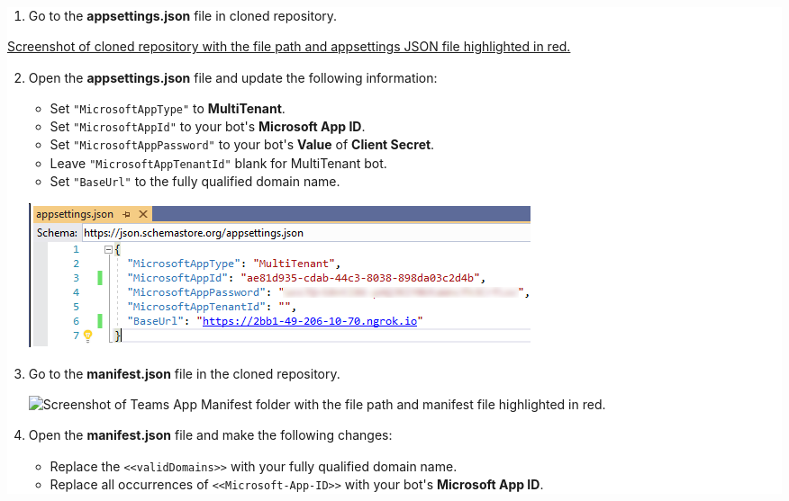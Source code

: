 1. Go to the **appsettings.json** file in cloned repository.

[Screenshot of cloned repository with the file path and appsettings JSON file highlighted in red.](./assets/images/sbs-messagingextension-action/appsettingslocation.png)

2. Open the **appsettings.json** file and update the following information:  

    - Set `"MicrosoftAppType"` to **MultiTenant**.
    - Set `"MicrosoftAppId"` to your bot's **Microsoft App ID**.
    - Set `"MicrosoftAppPassword"` to your bot's **Value** of **Client Secret**.
    - Leave `"MicrosoftAppTenantId"` blank for MultiTenant bot.
    - Set `"BaseUrl"` to the fully qualified domain name.

    ![Screenshot of appsettings JSON file displaying the appsettings information.](./assets/images/sbs-messagingextension-action/json-file.png)

3. Go to the **manifest.json** file in the cloned repository.

    ![Screenshot of Teams App Manifest folder with the file path and manifest file highlighted in red.](../../assets/images/sbs-messagingextension-action/manifestlocation.png)

4. Open the **manifest.json** file and make the following changes:

    - Replace the `<<validDomains>>` with your fully qualified domain name.
    - Replace all occurrences of `<<Microsoft-App-ID>>` with your bot's **Microsoft App ID**.
